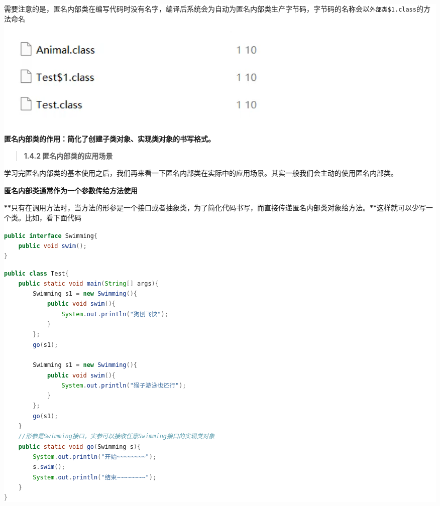 需要注意的是，匿名内部类在编写代码时没有名字，编译后系统会为自动为匿名内部类生产字节码，字节码的名称会以`外部类$1.class`的方法命名

![1665658585267](assets/1665658585267.png)

**匿名内部类的作用：简化了创建子类对象、实现类对象的书写格式。**



> **1.4.2 匿名内部类的应用场景**

学习完匿名内部类的基本使用之后，我们再来看一下匿名内部类在实际中的应用场景。其实一般我们会主动的使用匿名内部类。

**匿名内部类通常作为一个参数传给方法使用**

**只有在调用方法时，当方法的形参是一个接口或者抽象类，为了简化代码书写，而直接传递匿名内部类对象给方法。**这样就可以少写一个类。比如，看下面代码

```java
public interface Swimming{
    public void swim();
}
```

```java
public class Test{
    public static void main(String[] args){
        Swimming s1 = new Swimming(){
            public void swim(){
                System.out.println("狗刨飞快");
            }
        };
        go(s1);
        
        Swimming s1 = new Swimming(){
            public void swim(){
                System.out.println("猴子游泳也还行");
            }
        };
        go(s1);
    }
    //形参是Swimming接口，实参可以接收任意Swimming接口的实现类对象
    public static void go(Swimming s){
        System.out.println("开始~~~~~~~~");
        s.swim();
        System.out.println("结束~~~~~~~~");
    }
}
```
